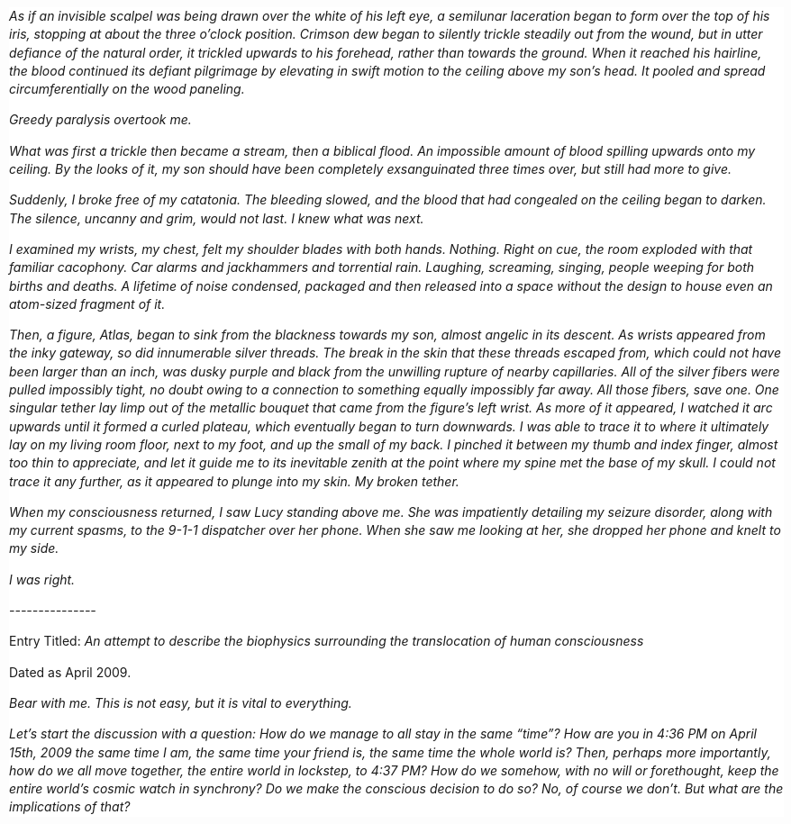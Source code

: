 *As if an invisible scalpel was being drawn over the white of his left eye, a semilunar laceration began to form over the top of his iris, stopping at about the three o’clock position. Crimson dew began to silently trickle steadily out from the wound, but in utter defiance of the natural order, it trickled upwards to his forehead, rather than towards the ground. When it reached his hairline, the blood continued its defiant pilgrimage by elevating in swift motion to the ceiling above my son’s head. It pooled and spread circumferentially on the wood paneling.* 

*Greedy paralysis overtook me.*

*What was first a trickle then became a stream, then a biblical flood. An impossible amount of blood spilling upwards onto my ceiling. By the looks of it, my son should have been completely exsanguinated three times over, but still had more to give.* 

*Suddenly, I broke free of my catatonia. The bleeding slowed, and the blood that had congealed on the ceiling began to darken. The silence, uncanny and grim, would not last. I knew what was next.* 

*I examined my wrists, my chest, felt my shoulder blades with both hands. Nothing. Right on cue, the room exploded with that familiar cacophony. Car alarms and jackhammers and torrential rain. Laughing, screaming, singing, people weeping for both births and deaths. A lifetime of noise condensed, packaged and then released into a space without the design to house even an atom-sized fragment of it.* 

*Then, a figure, Atlas, began to sink from the blackness towards my son, almost angelic in its descent. As wrists appeared from the inky gateway, so did innumerable silver threads. The break in the skin that these threads escaped from, which could not have been larger than an inch, was dusky purple and black from the unwilling rupture of nearby capillaries. All of the silver fibers were pulled impossibly tight, no doubt owing to a connection to something equally impossibly far away. All those fibers, save one. One singular tether lay limp out of the metallic bouquet that came from the figure’s left wrist. As more of it appeared, I watched it arc upwards until it formed a curled plateau, which eventually began to turn downwards. I was able to trace it to where it ultimately lay on my living room floor, next to my foot, and up the small of my back. I pinched it between my thumb and index finger, almost too thin to appreciate, and let it guide me to its inevitable zenith at the point where my spine met the base of my skull. I could not trace it any further, as it appeared to plunge into my skin. My broken tether.* 

*When my consciousness returned, I saw Lucy standing above me. She was impatiently detailing my seizure disorder, along with my current spasms, to the 9-1-1 dispatcher over her phone. When she saw me looking at her, she dropped her phone and knelt to my side.* 

*I was right.*

*---------------*

Entry Titled: *An attempt to describe the biophysics surrounding the translocation of human consciousness* 

Dated as April 2009.

*Bear with me. This is not easy, but it is vital to everything.* 

*Let’s start the discussion with a question: How do we manage to all stay in the same “time”? How are you in 4:36 PM on April 15th, 2009 the same time I am, the same time your friend is, the same time the whole world is? Then, perhaps more importantly, how do we all move together, the entire world in lockstep, to 4:37 PM? How do we somehow, with no will or forethought, keep the entire world’s cosmic watch in synchrony? Do we make the conscious decision to do so? No, of course we don’t. But what are the implications of that?* 
